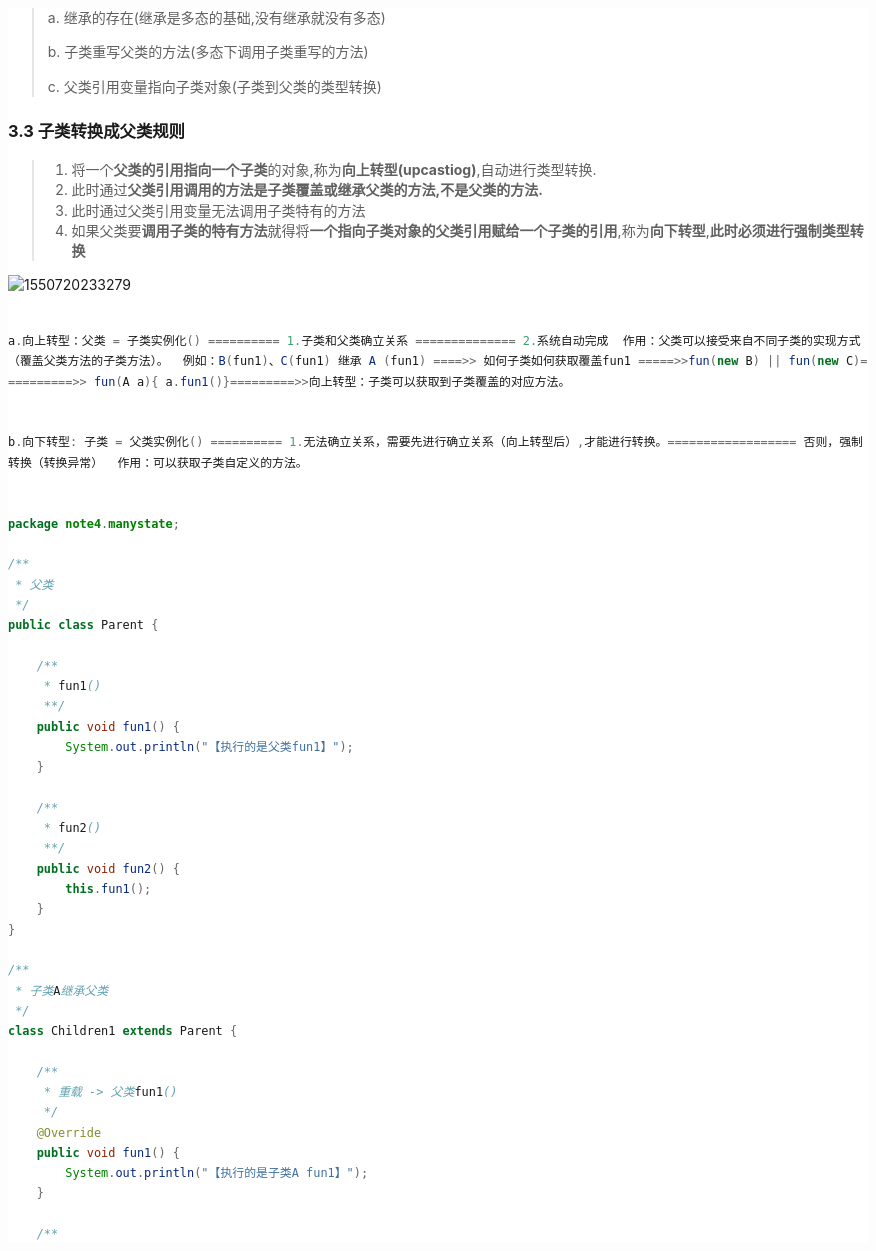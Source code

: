 > a. 继承的存在(继承是多态的基础,没有继承就没有多态)
>
> b. 子类重写父类的方法(多态下调用子类重写的方法)
>
> c.  父类引用变量指向子类对象(子类到父类的类型转换)

### 3.3 子类转换成父类规则

> 1. 将一个**父类的引用指向一个子类**的对象,称为**向上转型(upcastiog)**,自动进行类型转换.
> 2. 此时通过**父类引用调用的方法是子类覆盖或继承父类的方法,不是父类的方法.**
> 3.  此时通过父类引用变量无法调用子类特有的方法
> 4. 如果父类要**调用子类的特有方法**就得将**一个指向子类对象的父类引用赋给一个子类的引用**,称为**向下转型**,**此时必须进行强制类型转换**



![1550720233279](C:\Users\Calvin\AppData\Roaming\Typora\typora-user-images\1550720233279.png)



```java

a.向上转型：父类 = 子类实例化() ========== 1.子类和父类确立关系 ============== 2.系统自动完成  作用：父类可以接受来自不同子类的实现方式（覆盖父类方法的子类方法）。  例如：B(fun1)、C(fun1) 继承 A (fun1) ====>> 如何子类如何获取覆盖fun1 =====>>fun(new B) || fun(new C)==========>> fun(A a){ a.fun1()}=========>>向上转型：子类可以获取到子类覆盖的对应方法。 


b.向下转型: 子类 = 父类实例化() ========== 1.无法确立关系，需要先进行确立关系（向上转型后）,才能进行转换。================== 否则，强制转换（转换异常）  作用：可以获取子类自定义的方法。


package note4.manystate;

/**
 * 父类
 */
public class Parent {

    /**
     * fun1()
     **/
    public void fun1() {
        System.out.println("【执行的是父类fun1】");
    }

    /**
     * fun2()
     **/
    public void fun2() {
        this.fun1();
    }
}

/**
 * 子类A继承父类
 */
class Children1 extends Parent {

    /**
     * 重载 -> 父类fun1()
     */
    @Override
    public void fun1() {
        System.out.println("【执行的是子类A fun1】");
    }

    /**
```
